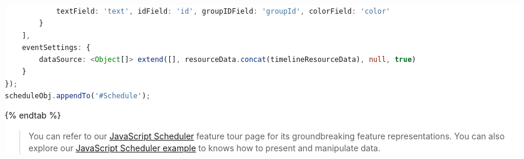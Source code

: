 ```typescript
            textField: 'text', idField: 'id', groupIDField: 'groupId', colorField: 'color'
        }
    ],
    eventSettings: {
        dataSource: <Object[]> extend([], resourceData.concat(timelineResourceData), null, true)
    }
});
scheduleObj.appendTo('#Schedule');
```

{% endtab %}

> You can refer to our [JavaScript Scheduler](https://www.syncfusion.com/javascript-ui-controls/js-scheduler) feature tour page for its groundbreaking feature representations. You can also explore our [JavaScript Scheduler example](https://ej2.syncfusion.com/demos/#/material/schedule/overview.html) to knows how to present and manipulate data.
